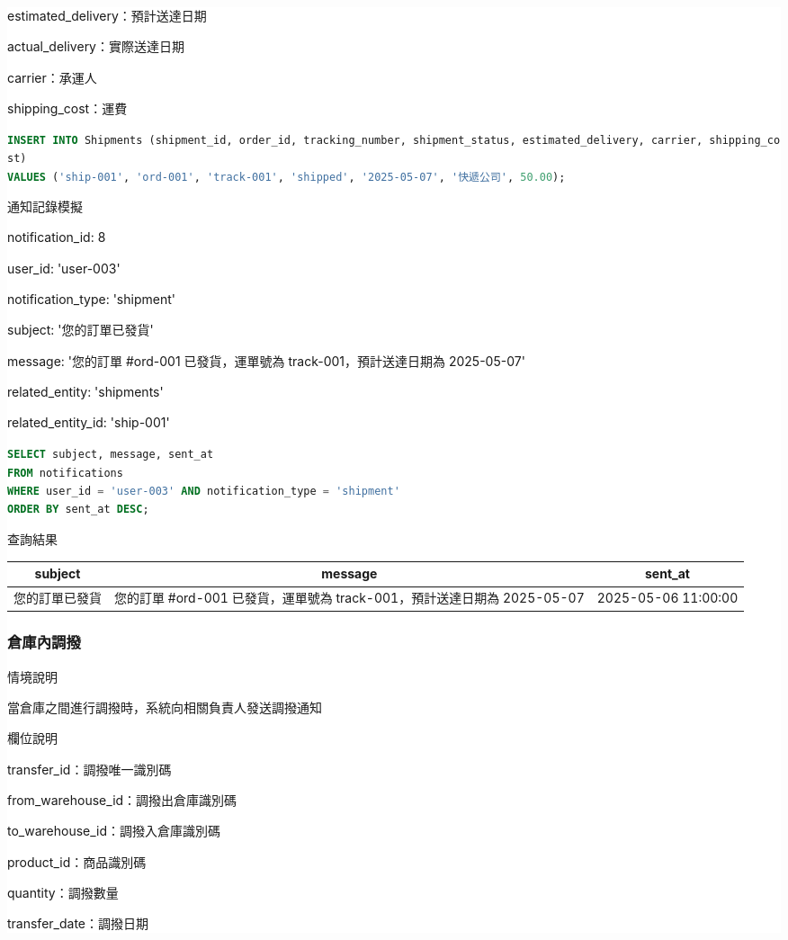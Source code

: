 estimated_delivery：預計送達日期

actual_delivery：實際送達日期

carrier：承運人

shipping_cost：運費

```sql
INSERT INTO Shipments (shipment_id, order_id, tracking_number, shipment_status, estimated_delivery, carrier, shipping_cost)
VALUES ('ship-001', 'ord-001', 'track-001', 'shipped', '2025-05-07', '快遞公司', 50.00);
```
通知記錄模擬

notification_id: 8

user_id: 'user-003'

notification_type: 'shipment'

subject: '您的訂單已發貨'

message: '您的訂單 #ord-001 已發貨，運單號為 track-001，預計送達日期為 2025-05-07'

related_entity: 'shipments'

related_entity_id: 'ship-001'

```sql
SELECT subject, message, sent_at
FROM notifications
WHERE user_id = 'user-003' AND notification_type = 'shipment'
ORDER BY sent_at DESC;
```
查詢結果

| subject	| message	| sent_at |
|------------|------------|----------|
| 您的訂單已發貨	| 您的訂單 #ord-001 已發貨，運單號為 track-001，預計送達日期為 2025-05-07	| 2025-05-06 11:00:00 |

### 倉庫內調撥

情境說明

當倉庫之間進行調撥時，系統向相關負責人發送調撥通知

欄位說明

transfer_id：調撥唯一識別碼

from_warehouse_id：調撥出倉庫識別碼

to_warehouse_id：調撥入倉庫識別碼

product_id：商品識別碼

quantity：調撥數量

transfer_date：調撥日期
